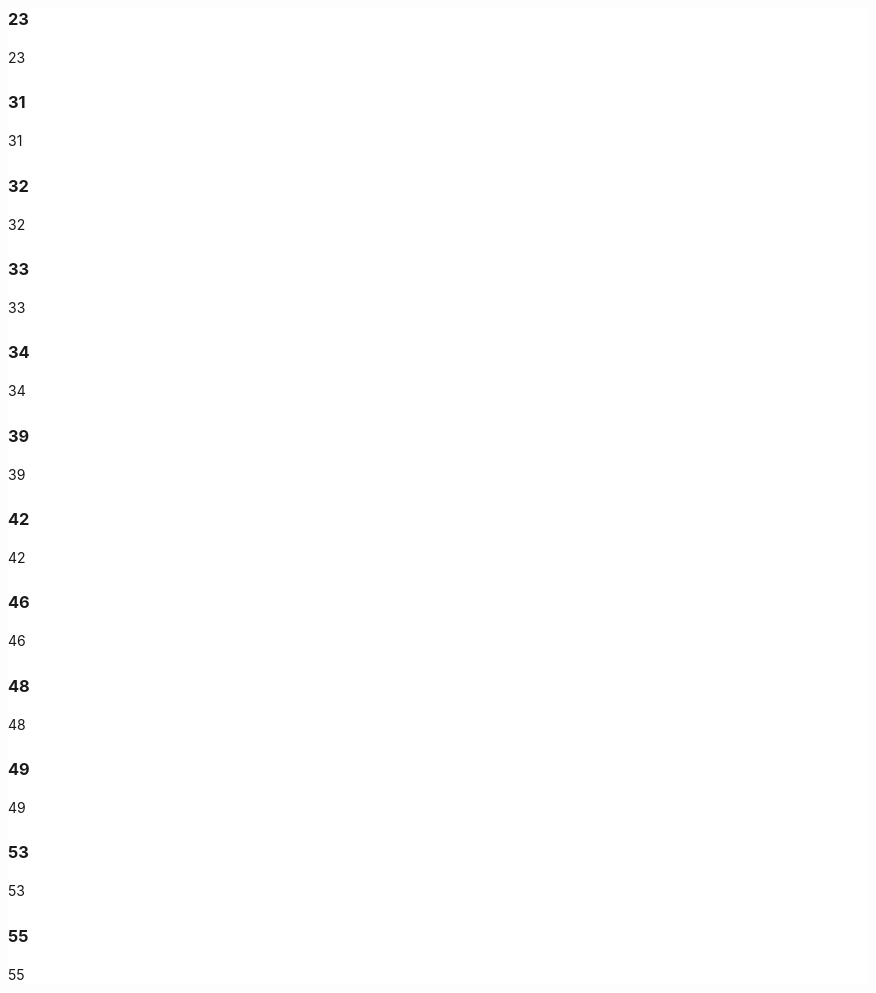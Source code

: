 ### 23
23
[]()

### 31
31
[]()

### 32
32
[]()

### 33
33
[]()

### 34
34
[]()

### 39
39
[]()

### 42
42
[]()

### 46
46
[]()

### 48
48
[]()

### 49
49
[]()

### 53
53
[]()

### 55
55
[]()

